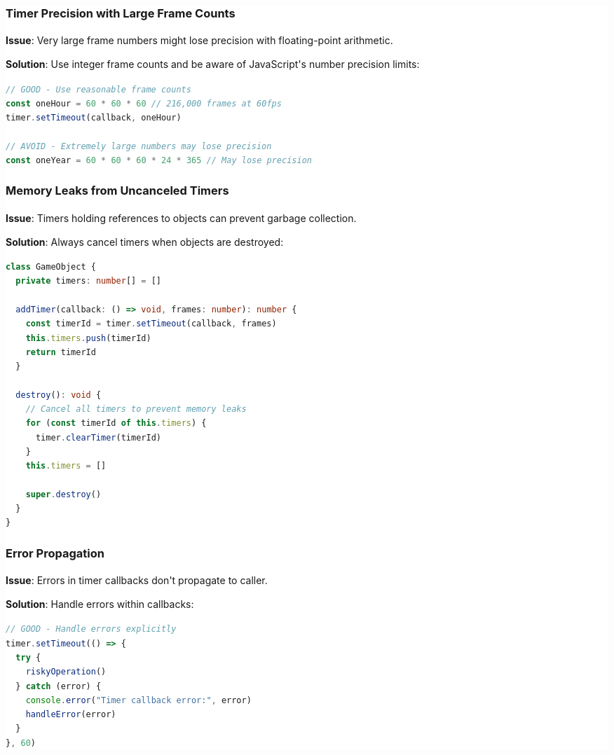 ### Timer Precision with Large Frame Counts

**Issue**: Very large frame numbers might lose precision with floating-point arithmetic.

**Solution**: Use integer frame counts and be aware of JavaScript's number precision limits:

```typescript
// GOOD - Use reasonable frame counts
const oneHour = 60 * 60 * 60 // 216,000 frames at 60fps
timer.setTimeout(callback, oneHour)

// AVOID - Extremely large numbers may lose precision
const oneYear = 60 * 60 * 60 * 24 * 365 // May lose precision
```

### Memory Leaks from Uncanceled Timers

**Issue**: Timers holding references to objects can prevent garbage collection.

**Solution**: Always cancel timers when objects are destroyed:

```typescript
class GameObject {
  private timers: number[] = []
  
  addTimer(callback: () => void, frames: number): number {
    const timerId = timer.setTimeout(callback, frames)
    this.timers.push(timerId)
    return timerId
  }
  
  destroy(): void {
    // Cancel all timers to prevent memory leaks
    for (const timerId of this.timers) {
      timer.clearTimer(timerId)
    }
    this.timers = []
    
    super.destroy()
  }
}
```

### Error Propagation

**Issue**: Errors in timer callbacks don't propagate to caller.

**Solution**: Handle errors within callbacks:

```typescript
// GOOD - Handle errors explicitly
timer.setTimeout(() => {
  try {
    riskyOperation()
  } catch (error) {
    console.error("Timer callback error:", error)
    handleError(error)
  }
}, 60)
```
